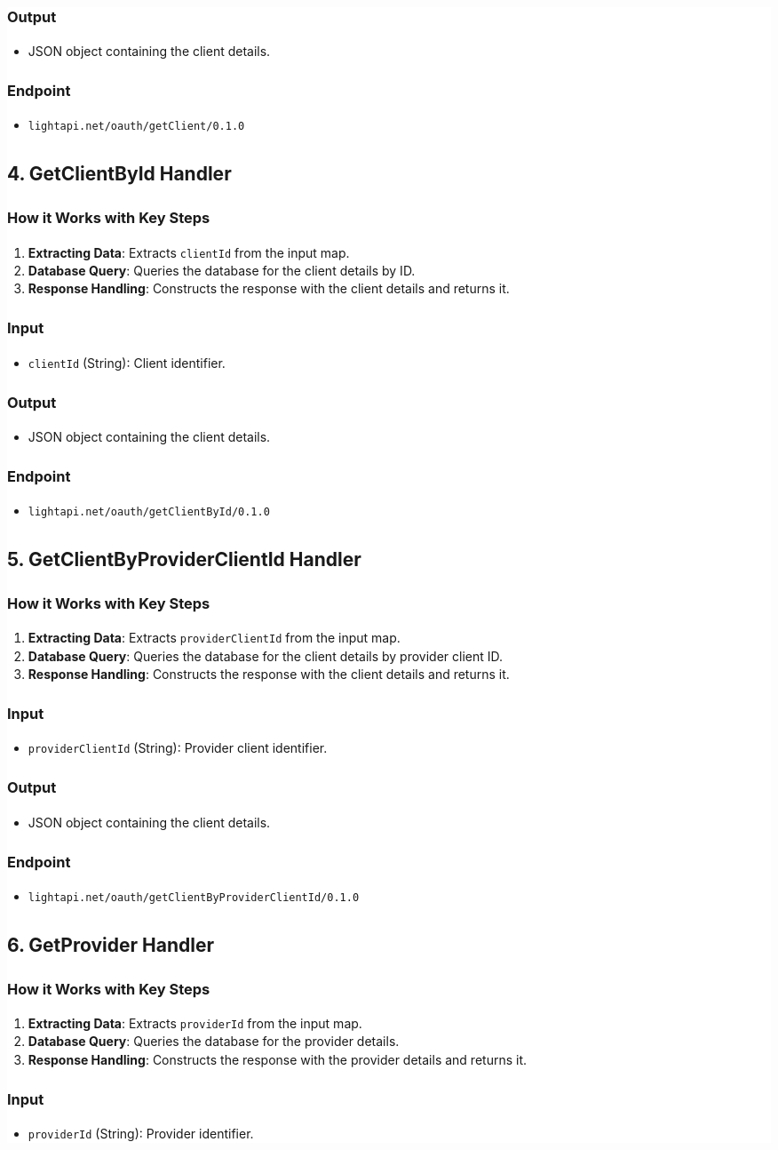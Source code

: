 ### Output
- JSON object containing the client details.

### Endpoint
- `lightapi.net/oauth/getClient/0.1.0`

## 4. GetClientById Handler

### How it Works with Key Steps
1. **Extracting Data**: Extracts `clientId` from the input map.
2. **Database Query**: Queries the database for the client details by ID.
3. **Response Handling**: Constructs the response with the client details and returns it.

### Input
- `clientId` (String): Client identifier.

### Output
- JSON object containing the client details.

### Endpoint
- `lightapi.net/oauth/getClientById/0.1.0`

## 5. GetClientByProviderClientId Handler

### How it Works with Key Steps
1. **Extracting Data**: Extracts `providerClientId` from the input map.
2. **Database Query**: Queries the database for the client details by provider client ID.
3. **Response Handling**: Constructs the response with the client details and returns it.

### Input
- `providerClientId` (String): Provider client identifier.

### Output
- JSON object containing the client details.

### Endpoint
- `lightapi.net/oauth/getClientByProviderClientId/0.1.0`

## 6. GetProvider Handler

### How it Works with Key Steps
1. **Extracting Data**: Extracts `providerId` from the input map.
2. **Database Query**: Queries the database for the provider details.
3. **Response Handling**: Constructs the response with the provider details and returns it.

### Input
- `providerId` (String): Provider identifier.
